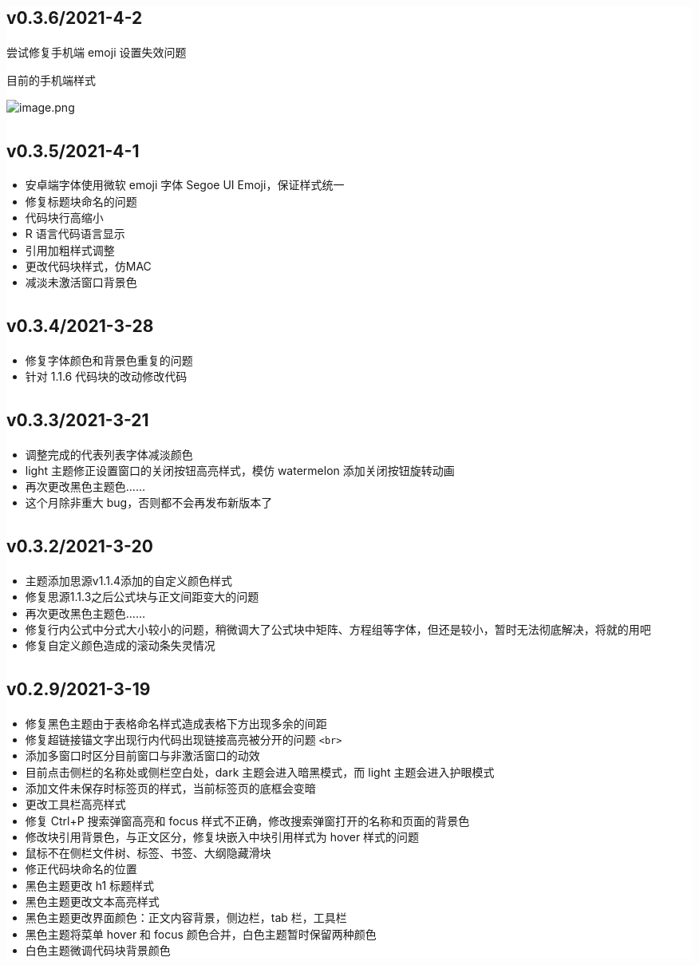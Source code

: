 ## v0.3.6/2021-4-2

尝试修复手机端 emoji 设置失效问题

目前的手机端样式

![image.png](https://b3logfile.com/siyuan/1610205759005/assets/image-20210402185216-m81xbq4.png)

## v0.3.5/2021-4-1

- 安卓端字体使用微软 emoji 字体 Segoe UI Emoji，保证样式统一
- 修复标题块命名的问题
- 代码块行高缩小
- R 语言代码语言显示
- 引用加粗样式调整
- 更改代码块样式，仿MAC
- 减淡未激活窗口背景色

## v0.3.4/2021-3-28

- 修复字体颜色和背景色重复的问题
- 针对 1.1.6 代码块的改动修改代码

## v0.3.3/2021-3-21

- 调整完成的代表列表字体减淡颜色
- light 主题修正设置窗口的关闭按钮高亮样式，模仿 watermelon 添加关闭按钮旋转动画
- 再次更改黑色主题色……
- 这个月除非重大 bug，否则都不会再发布新版本了

## v0.3.2/2021-3-20

- 主题添加思源v1.1.4添加的自定义颜色样式
- 修复思源1.1.3之后公式块与正文间距变大的问题
- 再次更改黑色主题色……
- 修复行内公式中分式大小较小的问题，稍微调大了公式块中矩阵、方程组等字体，但还是较小，暂时无法彻底解决，将就的用吧
- 修复自定义颜色造成的滚动条失灵情况

## v0.2.9/2021-3-19

- 修复黑色主题由于表格命名样式造成表格下方出现多余的间距
- 修复超链接锚文字出现行内代码出现链接高亮被分开的问题 `<br>`
- 添加多窗口时区分目前窗口与非激活窗口的动效
- 目前点击侧栏的名称处或侧栏空白处，dark 主题会进入暗黑模式，而 light 主题会进入护眼模式
- 添加文件未保存时标签页的样式，当前标签页的底框会变暗
- 更改工具栏高亮样式
- 修复 Ctrl+P 搜索弹窗高亮和 focus 样式不正确，修改搜索弹窗打开的名称和页面的背景色
- 修改块引用背景色，与正文区分，修复块嵌入中块引用样式为 hover 样式的问题
- 鼠标不在侧栏文件树、标签、书签、大纲隐藏滑块
- 修正代码块命名的位置
- 黑色主题更改 h1 标题样式
- 黑色主题更改文本高亮样式
- 黑色主题更改界面颜色：正文内容背景，侧边栏，tab 栏，工具栏
- 黑色主题将菜单 hover 和 focus 颜色合并，白色主题暂时保留两种颜色
- 白色主题微调代码块背景颜色
